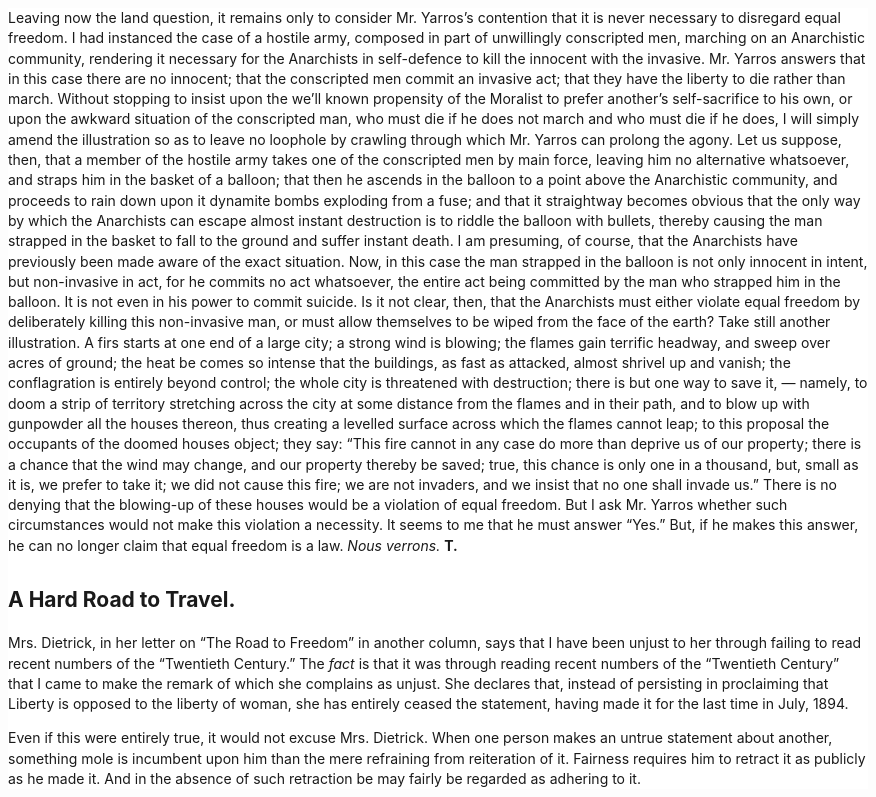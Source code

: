 Leaving now the land question, it remains only to consider Mr. Yarros’s contention that it is never necessary to disregard equal freedom. I had instanced the case of a hostile army, composed in part of unwillingly conscripted men, marching on an Anarchistic community, rendering it necessary for the Anarchists in self-defence to kill the innocent with the invasive. Mr. Yarros answers that in this case there are no innocent; that the conscripted men commit an invasive act; that they have the liberty to die rather than march. Without stopping to insist upon the we’ll known propensity of the Moralist to prefer another’s self-sacrifice to his own, or upon the awkward situation of the conscripted man, who must die if he does not march and who must die if he does, I will simply amend the illustration so as to leave no loophole by crawling through which Mr. Yarros can prolong the agony. Let us suppose, then, that a member of the hostile army takes one of the conscripted men by main force, leaving him no alternative whatsoever, and straps him in the basket of a balloon; that then he ascends in the balloon to a point above the Anarchistic community, and proceeds to rain down upon it dynamite bombs exploding from a fuse; and that it straightway becomes obvious that the only way by which the Anarchists can escape almost instant destruction is to riddle the balloon with bullets, thereby causing the man strapped in the basket to fall to the ground and suffer instant death. I am presuming, of course, that the Anarchists have previously been made aware of the exact situation. Now, in this case the man strapped in the balloon is not only innocent in intent, but non-invasive in act, for he commits no act whatsoever, the entire act being committed by the man who strapped him in the balloon. It is not even in his power to commit suicide. Is it not clear, then, that the Anarchists must either violate equal freedom by deliberately killing this non-invasive man, or must allow themselves to be wiped from the face of the earth? Take still another illustration. A firs starts at one end of a large city; a strong wind is blowing; the flames gain terrific headway, and sweep over acres of ground; the heat be comes so intense that the buildings, as fast as attacked, almost shrivel up and vanish; the conflagration is entirely beyond control; the whole city is threatened with destruction; there is but one way to save it, — namely, to doom a strip of territory stretching across the city at some distance from the flames and in their path, and to blow up with gunpowder all the houses thereon, thus creating a levelled surface across which the flames cannot leap; to this proposal the occupants of the doomed houses object; they say: “This fire cannot in any case do more than deprive us of our property; there is a chance that the wind may change, and our property thereby be saved; true, this chance is only one in a thousand, but, small as it is, we prefer to take it; we did not cause this fire; we are not invaders, and we insist that no one shall invade us.” There is no denying that the blowing-up of these houses would be a violation of equal freedom. But I ask Mr. Yarros whether such circumstances would not make this violation a necessity. It seems to me that he must answer “Yes.” But, if he makes this answer, he can no longer claim that equal freedom is a law. *Nous verrons.* **T\.**

## A Hard Road to Travel.

Mrs. Dietrick, in her letter on “The Road to Freedom” in another column, says that I have been unjust to her through failing to read recent numbers of the “Twentieth Century.” The *fact* is that it was through reading recent numbers of the “Twentieth Century” that I came to make the remark of which she complains as unjust. She declares that, instead of persisting in proclaiming that Liberty is opposed to the liberty of woman, she has entirely ceased the statement, having made it for the last time in July, 1894.

Even if this were entirely true, it would not excuse Mrs. Dietrick. When one person makes an untrue statement about another, something mole is incumbent upon him than the mere refraining from reiteration of it. Fairness requires him to retract it as publicly as he made it. And in the absence of such retraction be may fairly be regarded as adhering to it.
